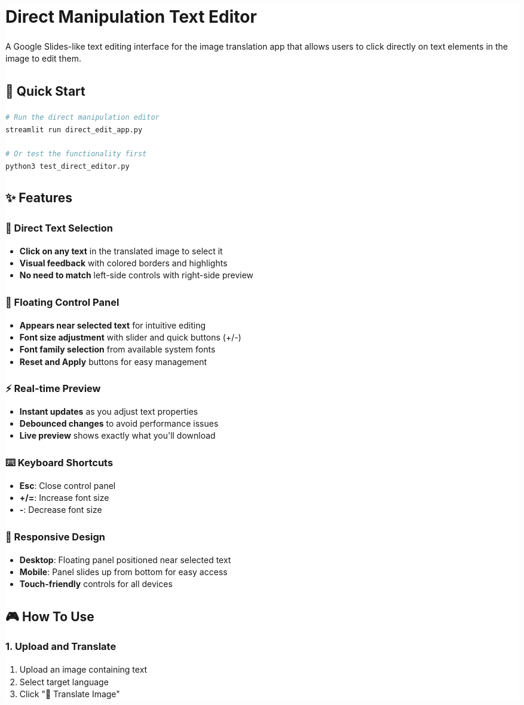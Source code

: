 # Direct Manipulation Text Editor

A Google Slides-like text editing interface for the image translation app that allows users to click directly on text elements in the image to edit them.

## 🚀 Quick Start

```bash
# Run the direct manipulation editor
streamlit run direct_edit_app.py

# Or test the functionality first
python3 test_direct_editor.py
```

## ✨ Features

### 🎯 Direct Text Selection
- **Click on any text** in the translated image to select it
- **Visual feedback** with colored borders and highlights
- **No need to match** left-side controls with right-side preview

### 🎨 Floating Control Panel
- **Appears near selected text** for intuitive editing
- **Font size adjustment** with slider and quick buttons (+/-)
- **Font family selection** from available system fonts
- **Reset and Apply** buttons for easy management

### ⚡ Real-time Preview
- **Instant updates** as you adjust text properties
- **Debounced changes** to avoid performance issues
- **Live preview** shows exactly what you'll download

### ⌨️ Keyboard Shortcuts
- **Esc**: Close control panel
- **+/=**: Increase font size
- **-**: Decrease font size

### 📱 Responsive Design
- **Desktop**: Floating panel positioned near selected text
- **Mobile**: Panel slides up from bottom for easy access
- **Touch-friendly** controls for all devices

## 🎮 How To Use

### 1. Upload and Translate
1. Upload an image containing text
2. Select target language
3. Click "🚀 Translate Image"
